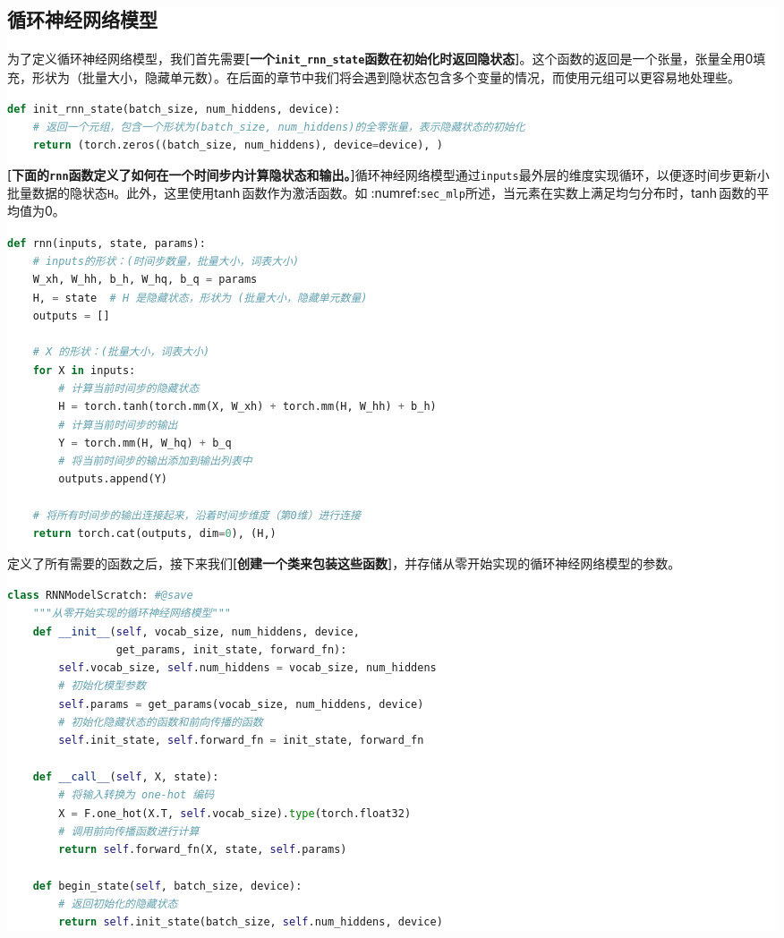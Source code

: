 ## 循环神经网络模型

为了定义循环神经网络模型，我们首先需要[**一个`init_rnn_state`函数在初始化时返回隐状态**]。这个函数的返回是一个张量，张量全用0填充，形状为（批量大小，隐藏单元数）。在后面的章节中我们将会遇到隐状态包含多个变量的情况，而使用元组可以更容易地处理些。

```python
def init_rnn_state(batch_size, num_hiddens, device):
    # 返回一个元组，包含一个形状为(batch_size, num_hiddens)的全零张量，表示隐藏状态的初始化
    return (torch.zeros((batch_size, num_hiddens), device=device), )
```

[**下面的`rnn`函数定义了如何在一个时间步内计算隐状态和输出。**]循环神经网络模型通过`inputs`最外层的维度实现循环，以便逐时间步更新小批量数据的隐状态`H`。此外，这里使用$\tanh$函数作为激活函数。如 :numref:`sec_mlp`所述，当元素在实数上满足均匀分布时，$\tanh$函数的平均值为0。

```python
def rnn(inputs, state, params):
    # inputs的形状：(时间步数量，批量大小，词表大小)
    W_xh, W_hh, b_h, W_hq, b_q = params
    H, = state  # H 是隐藏状态，形状为 (批量大小，隐藏单元数量)
    outputs = []
    
    # X 的形状：(批量大小，词表大小)
    for X in inputs:
        # 计算当前时间步的隐藏状态
        H = torch.tanh(torch.mm(X, W_xh) + torch.mm(H, W_hh) + b_h)
        # 计算当前时间步的输出
        Y = torch.mm(H, W_hq) + b_q
        # 将当前时间步的输出添加到输出列表中
        outputs.append(Y)
    
    # 将所有时间步的输出连接起来，沿着时间步维度（第0维）进行连接
    return torch.cat(outputs, dim=0), (H,)
```

定义了所有需要的函数之后，接下来我们[**创建一个类来包装这些函数**]，并存储从零开始实现的循环神经网络模型的参数。

```python
class RNNModelScratch: #@save
    """从零开始实现的循环神经网络模型"""
    def __init__(self, vocab_size, num_hiddens, device,
                 get_params, init_state, forward_fn):
        self.vocab_size, self.num_hiddens = vocab_size, num_hiddens
        # 初始化模型参数
        self.params = get_params(vocab_size, num_hiddens, device)
        # 初始化隐藏状态的函数和前向传播的函数
        self.init_state, self.forward_fn = init_state, forward_fn

    def __call__(self, X, state):
        # 将输入转换为 one-hot 编码
        X = F.one_hot(X.T, self.vocab_size).type(torch.float32)
        # 调用前向传播函数进行计算
        return self.forward_fn(X, state, self.params)

    def begin_state(self, batch_size, device):
        # 返回初始化的隐藏状态
        return self.init_state(batch_size, self.num_hiddens, device)
```
